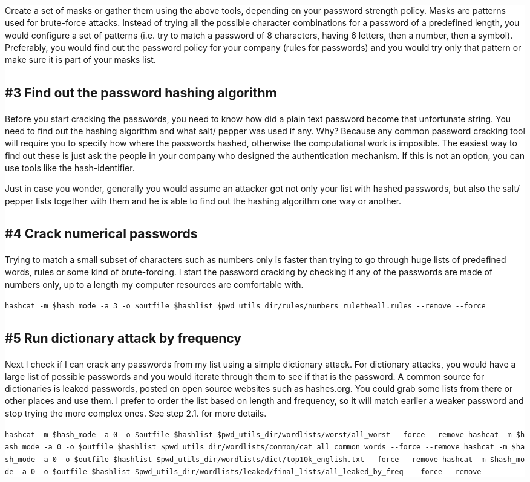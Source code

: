 Create a set of masks or gather them using the above tools, depending on your password strength policy. Masks are patterns used for brute-force attacks. Instead of trying all the possible character combinations for a password of a predefined length, you would configure a set of patterns (i.e. try to match a password of 8 characters, having 6 letters, then a number, then a symbol). Preferably, you would find out the password policy for your company (rules for passwords) and you would try only that pattern or make sure it is part of your masks list.

## #3 Find out the password hashing algorithm

Before you start cracking the passwords, you need to know how did a plain text password become that unfortunate string. You need to find out the hashing algorithm and what salt/ pepper was used if any. Why? Because any common password cracking tool will require you to specify how where the passwords hashed, otherwise the computational work is imposible. The easiest way to find out these is just ask the people in your company who designed the authentication mechanism. If this is not an option, you can use tools like the hash-identifier.

Just in case you wonder, generally you would assume an attacker got not only your list with hashed passwords, but also the salt/ pepper lists together with them and he is able to find out the hashing algorithm one way or another.

## #4 Crack numerical passwords

Trying to match a small subset of characters such as numbers only is faster than trying to go through huge lists of predefined words, rules or some kind of brute-forcing. I start the password cracking by checking if any of the passwords are made of numbers only, up to a length my computer resources are comfortable with.

`
hashcat -m $hash_mode -a 3 -o $outfile $hashlist $pwd_utils_dir/rules/numbers_ruletheall.rules --remove --force
`

## #5 Run dictionary attack by frequency

Next I check if I can crack any passwords from my list using a simple dictionary attack. For dictionary attacks, you would have a large list of possible passwords and you would iterate through them to see if that is the password. A common source for dictionaries is leaked passwords, posted on open source websites such as hashes.org. You could grab some lists from there or other places and use them. I prefer to order the list based on length and frequency, so it will match earlier a weaker password and stop trying the more complex ones. See step 2.1. for more details.

`
hashcat -m $hash_mode -a 0 -o $outfile $hashlist $pwd_utils_dir/wordlists/worst/all_worst --force --remove
hashcat -m $hash_mode -a 0 -o $outfile $hashlist $pwd_utils_dir/wordlists/common/cat_all_common_words --force --remove
hashcat -m $hash_mode -a 0 -o $outfile $hashlist $pwd_utils_dir/wordlists/dict/top10k_english.txt --force --remove
hashcat -m $hash_mode -a 0 -o $outfile $hashlist $pwd_utils_dir/wordlists/leaked/final_lists/all_leaked_by_freq  --force --remove
`
